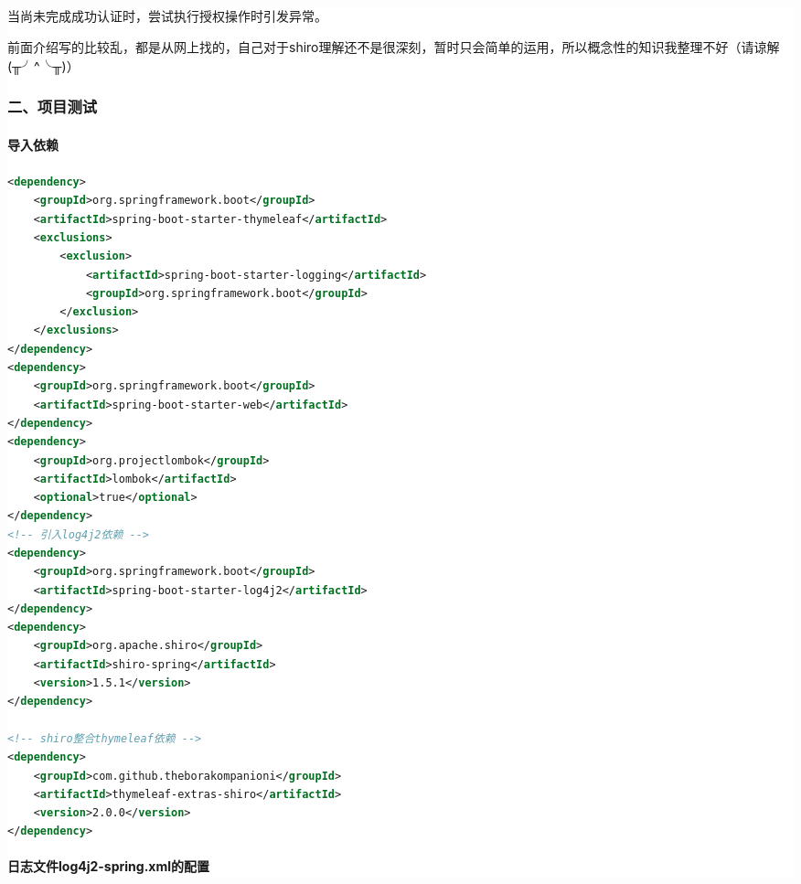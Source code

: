 当尚未完成成功认证时，尝试执行授权操作时引发异常。



前面介绍写的比较乱，都是从网上找的，自己对于shiro理解还不是很深刻，暂时只会简单的运用，所以概念性的知识我整理不好（请谅解(╥╯^╰╥)）

### 二、项目测试

#### 导入依赖

```xml
<dependency>
    <groupId>org.springframework.boot</groupId>
    <artifactId>spring-boot-starter-thymeleaf</artifactId>
    <exclusions>
        <exclusion>
            <artifactId>spring-boot-starter-logging</artifactId>
            <groupId>org.springframework.boot</groupId>
        </exclusion>
    </exclusions>
</dependency>
<dependency>
    <groupId>org.springframework.boot</groupId>
    <artifactId>spring-boot-starter-web</artifactId>
</dependency>
<dependency>
    <groupId>org.projectlombok</groupId>
    <artifactId>lombok</artifactId>
    <optional>true</optional>
</dependency>
<!-- 引入log4j2依赖 -->
<dependency>
    <groupId>org.springframework.boot</groupId>
    <artifactId>spring-boot-starter-log4j2</artifactId>
</dependency>
<dependency>
    <groupId>org.apache.shiro</groupId>
    <artifactId>shiro-spring</artifactId>
    <version>1.5.1</version>
</dependency>

<!-- shiro整合thymeleaf依赖 -->
<dependency>
    <groupId>com.github.theborakompanioni</groupId>
    <artifactId>thymeleaf-extras-shiro</artifactId>
    <version>2.0.0</version>
</dependency>
```





#### 日志文件log4j2-spring.xml的配置
